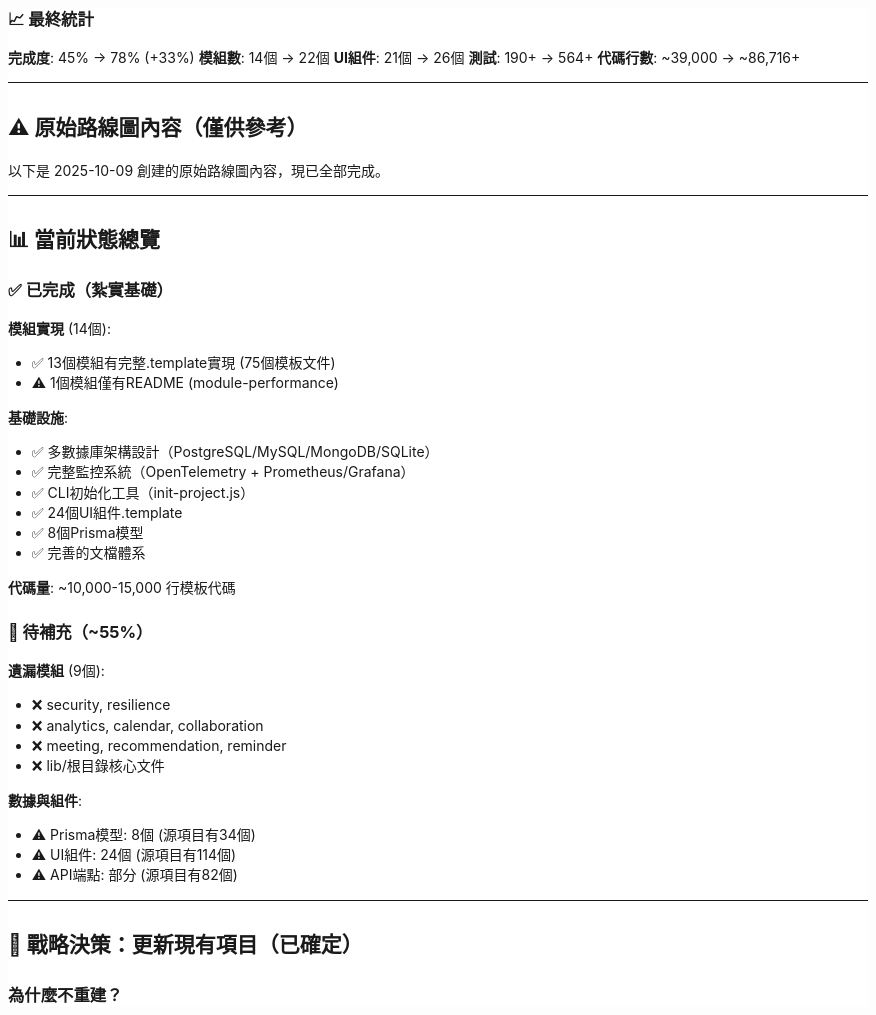 ### 📈 最終統計

**完成度**: 45% → 78% (+33%)
**模組數**: 14個 → 22個
**UI組件**: 21個 → 26個
**測試**: 190+ → 564+
**代碼行數**: ~39,000 → ~86,716+

---

## ⚠️ 原始路線圖內容（僅供參考）

以下是 2025-10-09 創建的原始路線圖內容，現已全部完成。

---

## 📊 當前狀態總覽

### ✅ 已完成（紮實基礎）

**模組實現** (14個):
- ✅ 13個模組有完整.template實現 (75個模板文件)
- ⚠️ 1個模組僅有README (module-performance)

**基礎設施**:
- ✅ 多數據庫架構設計（PostgreSQL/MySQL/MongoDB/SQLite）
- ✅ 完整監控系統（OpenTelemetry + Prometheus/Grafana）
- ✅ CLI初始化工具（init-project.js）
- ✅ 24個UI組件.template
- ✅ 8個Prisma模型
- ✅ 完善的文檔體系

**代碼量**: ~10,000-15,000 行模板代碼

### 🚧 待補充（~55%）

**遺漏模組** (9個):
- ❌ security, resilience
- ❌ analytics, calendar, collaboration
- ❌ meeting, recommendation, reminder
- ❌ lib/根目錄核心文件

**數據與組件**:
- ⚠️ Prisma模型: 8個 (源項目有34個)
- ⚠️ UI組件: 24個 (源項目有114個)
- ⚠️ API端點: 部分 (源項目有82個)

---

## 🎯 戰略決策：更新現有項目（已確定）

### 為什麼不重建？
